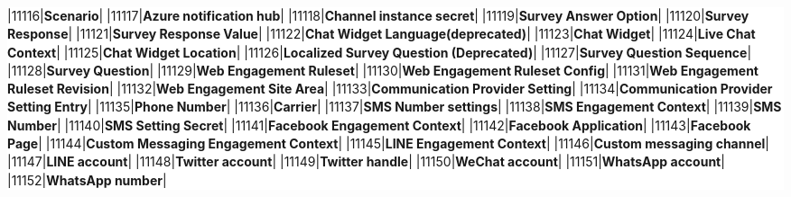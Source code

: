 |11116|**Scenario**|
|11117|**Azure notification hub**|
|11118|**Channel instance secret**|
|11119|**Survey Answer Option**|
|11120|**Survey Response**|
|11121|**Survey Response Value**|
|11122|**Chat Widget Language(deprecated)**|
|11123|**Chat Widget**|
|11124|**Live Chat Context**|
|11125|**Chat Widget Location**|
|11126|**Localized Survey Question (Deprecated)**|
|11127|**Survey Question Sequence**|
|11128|**Survey Question**|
|11129|**Web Engagement Ruleset**|
|11130|**Web Engagement Ruleset Config**|
|11131|**Web Engagement Ruleset Revision**|
|11132|**Web Engagement Site Area**|
|11133|**Communication Provider Setting**|
|11134|**Communication Provider Setting Entry**|
|11135|**Phone Number**|
|11136|**Carrier**|
|11137|**SMS Number settings**|
|11138|**SMS Engagement Context**|
|11139|**SMS Number**|
|11140|**SMS Setting Secret**|
|11141|**Facebook Engagement Context**|
|11142|**Facebook Application**|
|11143|**Facebook Page**|
|11144|**Custom Messaging Engagement Context**|
|11145|**LINE Engagement Context**|
|11146|**Custom messaging channel**|
|11147|**LINE account**|
|11148|**Twitter account**|
|11149|**Twitter handle**|
|11150|**WeChat account**|
|11151|**WhatsApp account**|
|11152|**WhatsApp number**|